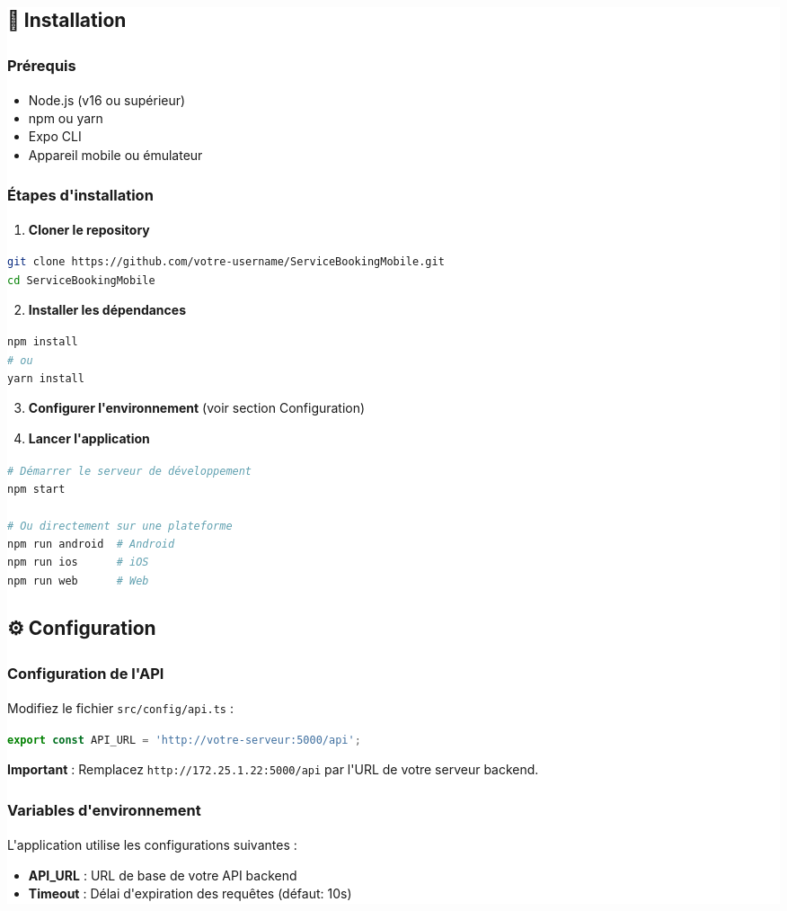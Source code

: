 ## 🚀 Installation

### Prérequis
- Node.js (v16 ou supérieur)
- npm ou yarn
- Expo CLI
- Appareil mobile ou émulateur

### Étapes d'installation

1. **Cloner le repository**
```bash
git clone https://github.com/votre-username/ServiceBookingMobile.git
cd ServiceBookingMobile
```

2. **Installer les dépendances**
```bash
npm install
# ou
yarn install
```

3. **Configurer l'environnement** (voir section Configuration)

4. **Lancer l'application**
```bash
# Démarrer le serveur de développement
npm start

# Ou directement sur une plateforme
npm run android  # Android
npm run ios      # iOS
npm run web      # Web
```

## ⚙️ Configuration

### Configuration de l'API

Modifiez le fichier `src/config/api.ts` :

```typescript
export const API_URL = 'http://votre-serveur:5000/api';
```

**Important** : Remplacez `http://172.25.1.22:5000/api` par l'URL de votre serveur backend.

### Variables d'environnement

L'application utilise les configurations suivantes :
- **API_URL** : URL de base de votre API backend
- **Timeout** : Délai d'expiration des requêtes (défaut: 10s)

